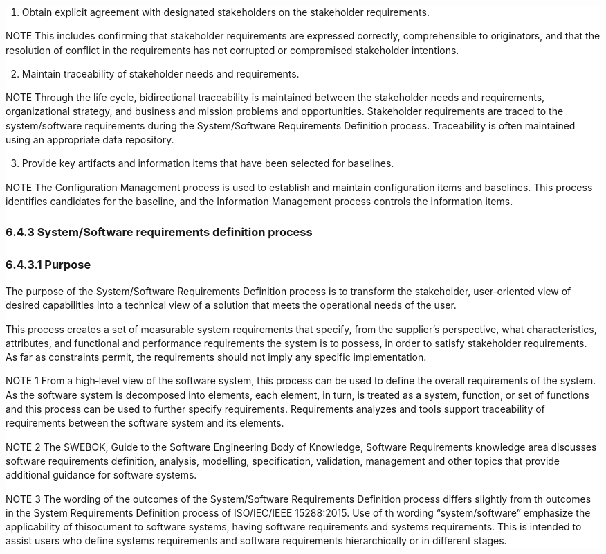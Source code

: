 1) Obtain explicit agreement with designated stakeholders on the stakeholder requirements.

NOTE
This includes confirming that stakeholder requirements are expressed correctly, comprehensible to originators, and that the resolution of conflict in the requirements has not corrupted or compromised stakeholder intentions.

2) Maintain traceability of stakeholder needs and requirements.

NOTE
Through the life cycle, bidirectional traceability is maintained between the stakeholder needs and requirements, organizational strategy, and business and mission problems and opportunities.
Stakeholder requirements are traced to the system/software requirements during the System/Software Requirements Definition process.
Traceability is often maintained using an appropriate data repository.

3) Provide key artifacts and information items that have been selected for baselines.

NOTE
The Configuration Management process is used to establish and maintain configuration items and baselines.
This process identifies candidates for the baseline, and the Information Management process controls the information items.

### 6.4.3 System/Software requirements definition process

### 6.4.3.1 Purpose

The purpose of the System/Software Requirements Definition process is to transform the stakeholder, user‐oriented view of desired capabilities into a technical view of a solution that meets the operational needs of the user.

This process creates a set of measurable system requirements that specify, from the supplier’s perspective, what characteristics, attributes, and functional and performance requirements the system is to possess, in order to satisfy stakeholder requirements.
As far as constraints permit, the requirements should not imply any specific implementation.

NOTE 1
From a high‐level view of the software system, this process can be used to define the overall requirements of the system.
As the software system is decomposed into elements, each element, in turn, is treated as a system, function, or set of functions and this process can be used to further specify requirements.
Requirements analyzes and tools support traceability of requirements between the software system and its elements.

NOTE 2
The SWEBOK, Guide to the Software Engineering Body of Knowledge, Software Requirements knowledge area discusses software requirements definition, analysis, modelling, specification, validation, management and other topics that provide additional guidance for software systems.

NOTE 3
The wording of the outcomes of the System/Software Requirements Definition process differs slightly from th outcomes in the System Requirements Definition process of ISO/IEC/IEEE 15288:2015.
Use of th wording “system/software” emphasize the applicability of thisocument to software systems, having software requirements and systems requirements.
This is intended to assist users who define systems requirements and software requirements hierarchically or in different stages.
